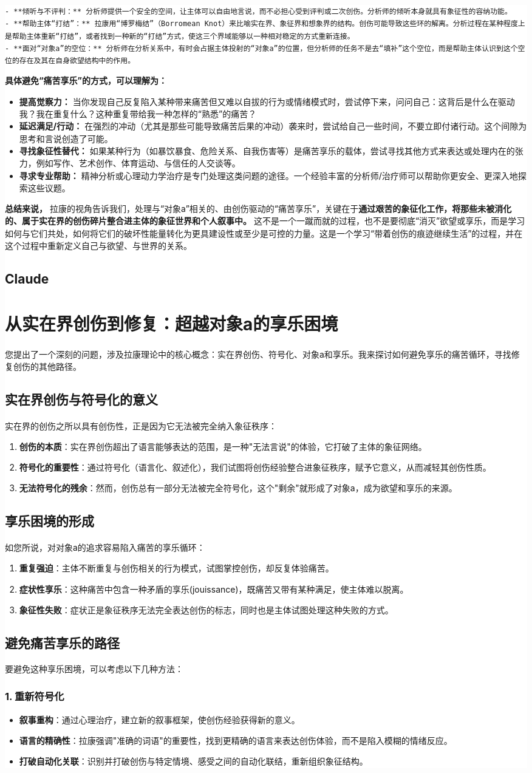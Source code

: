     - **倾听与不评判：** 分析师提供一个安全的空间，让主体可以自由地言说，而不必担心受到评判或二次创伤。分析师的倾听本身就具有象征性的容纳功能。
    - **帮助主体“打结”：** 拉康用“博罗梅结”（Borromean Knot）来比喻实在界、象征界和想象界的结构。创伤可能导致这些环的解离。分析过程在某种程度上是帮助主体重新“打结”，或者找到一种新的“打结”方式，使这三个界域能够以一种相对稳定的方式重新连接。
    - **面对“对象a”的空位：** 分析师在分析关系中，有时会占据主体投射的“对象a”的位置，但分析师的任务不是去“填补”这个空位，而是帮助主体认识到这个空位的存在及其在自身欲望结构中的作用。

**具体避免“痛苦享乐”的方式，可以理解为：**

- **提高觉察力：** 当你发现自己反复陷入某种带来痛苦但又难以自拔的行为或情绪模式时，尝试停下来，问问自己：这背后是什么在驱动我？我在重复什么？这种重复带给我一种怎样的“熟悉”的痛苦？
- **延迟满足/行动：** 在强烈的冲动（尤其是那些可能导致痛苦后果的冲动）袭来时，尝试给自己一些时间，不要立即付诸行动。这个间隙为思考和言说创造了可能。
- **寻找象征性替代：** 如果某种行为（如暴饮暴食、危险关系、自我伤害等）是痛苦享乐的载体，尝试寻找其他方式来表达或处理内在的张力，例如写作、艺术创作、体育运动、与信任的人交谈等。
- **寻求专业帮助：** 精神分析或心理动力学治疗是专门处理这类问题的途径。一个经验丰富的分析师/治疗师可以帮助你更安全、更深入地探索这些议题。

**总结来说，** 拉康的视角告诉我们，处理与“对象a”相关的、由创伤驱动的“痛苦享乐”，关键在于**通过艰苦的象征化工作，将那些未被消化的、属于实在界的创伤碎片整合进主体的象征世界和个人叙事中。** 这不是一个一蹴而就的过程，也不是要彻底“消灭”欲望或享乐，而是学习如何与它们共处，如何将它们的破坏性能量转化为更具建设性或至少是可控的力量。这是一个学习“带着创伤的痕迹继续生活”的过程，并在这个过程中重新定义自己与欲望、与世界的关系。

## Claude
# 从实在界创伤到修复：超越对象a的享乐困境

您提出了一个深刻的问题，涉及拉康理论中的核心概念：实在界创伤、符号化、对象a和享乐。我来探讨如何避免享乐的痛苦循环，寻找修复创伤的其他路径。

## 实在界创伤与符号化的意义

实在界的创伤之所以具有创伤性，正是因为它无法被完全纳入象征秩序：

1. **创伤的本质**：实在界创伤超出了语言能够表达的范围，是一种"无法言说"的体验，它打破了主体的象征网络。
    
2. **符号化的重要性**：通过符号化（语言化、叙述化），我们试图将创伤经验整合进象征秩序，赋予它意义，从而减轻其创伤性质。
    
3. **无法符号化的残余**：然而，创伤总有一部分无法被完全符号化，这个"剩余"就形成了对象a，成为欲望和享乐的来源。
    

## 享乐困境的形成

如您所说，对对象a的追求容易陷入痛苦的享乐循环：

1. **重复强迫**：主体不断重复与创伤相关的行为模式，试图掌控创伤，却反复体验痛苦。
    
2. **症状性享乐**：这种痛苦中包含一种矛盾的享乐(jouissance)，既痛苦又带有某种满足，使主体难以脱离。
    
3. **象征性失败**：症状正是象征秩序无法完全表达创伤的标志，同时也是主体试图处理这种失败的方式。
    

## 避免痛苦享乐的路径

要避免这种享乐困境，可以考虑以下几种方法：

### 1. 重新符号化

- **叙事重构**：通过心理治疗，建立新的叙事框架，使创伤经验获得新的意义。
    
- **语言的精确性**：拉康强调"准确的词语"的重要性，找到更精确的语言来表达创伤体验，而不是陷入模糊的情绪反应。
    
- **打破自动化关联**：识别并打破创伤与特定情境、感受之间的自动化联结，重新组织象征结构。
    